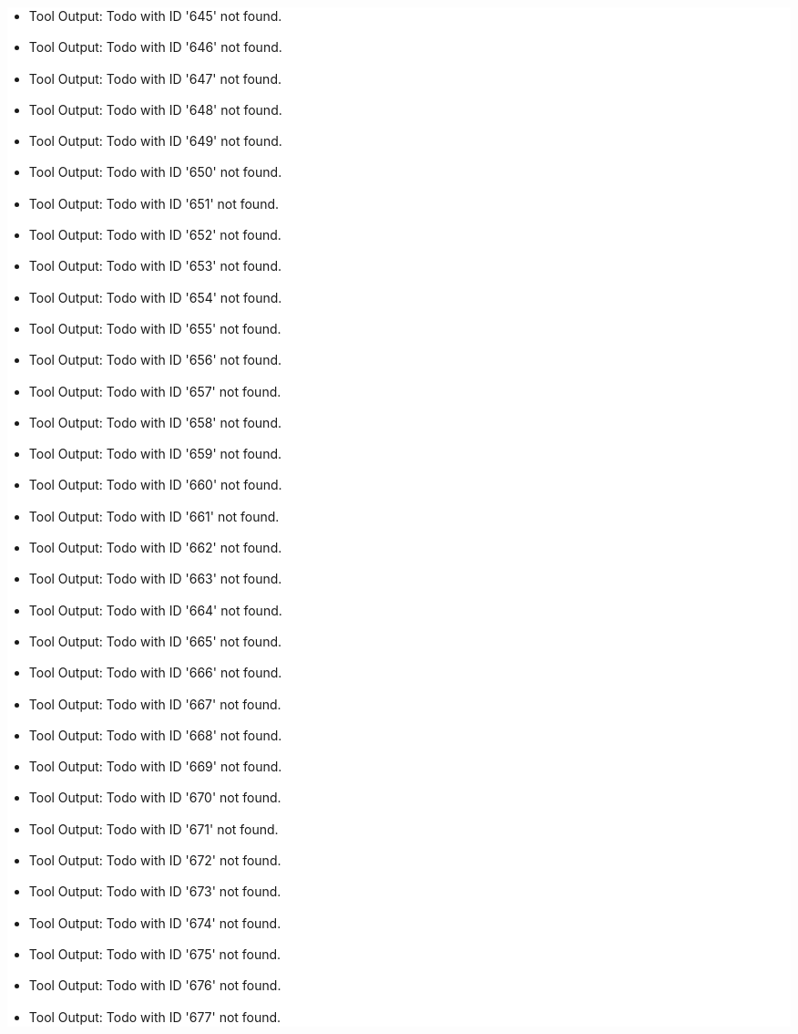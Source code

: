 * Tool Output: Todo with ID '645' not found.

* Tool Output: Todo with ID '646' not found.

* Tool Output: Todo with ID '647' not found.

* Tool Output: Todo with ID '648' not found.

* Tool Output: Todo with ID '649' not found.

* Tool Output: Todo with ID '650' not found.

* Tool Output: Todo with ID '651' not found.

* Tool Output: Todo with ID '652' not found.

* Tool Output: Todo with ID '653' not found.

* Tool Output: Todo with ID '654' not found.

* Tool Output: Todo with ID '655' not found.

* Tool Output: Todo with ID '656' not found.

* Tool Output: Todo with ID '657' not found.

* Tool Output: Todo with ID '658' not found.

* Tool Output: Todo with ID '659' not found.

* Tool Output: Todo with ID '660' not found.

* Tool Output: Todo with ID '661' not found.

* Tool Output: Todo with ID '662' not found.

* Tool Output: Todo with ID '663' not found.

* Tool Output: Todo with ID '664' not found.

* Tool Output: Todo with ID '665' not found.

* Tool Output: Todo with ID '666' not found.

* Tool Output: Todo with ID '667' not found.

* Tool Output: Todo with ID '668' not found.

* Tool Output: Todo with ID '669' not found.

* Tool Output: Todo with ID '670' not found.

* Tool Output: Todo with ID '671' not found.

* Tool Output: Todo with ID '672' not found.

* Tool Output: Todo with ID '673' not found.

* Tool Output: Todo with ID '674' not found.

* Tool Output: Todo with ID '675' not found.

* Tool Output: Todo with ID '676' not found.

* Tool Output: Todo with ID '677' not found.
